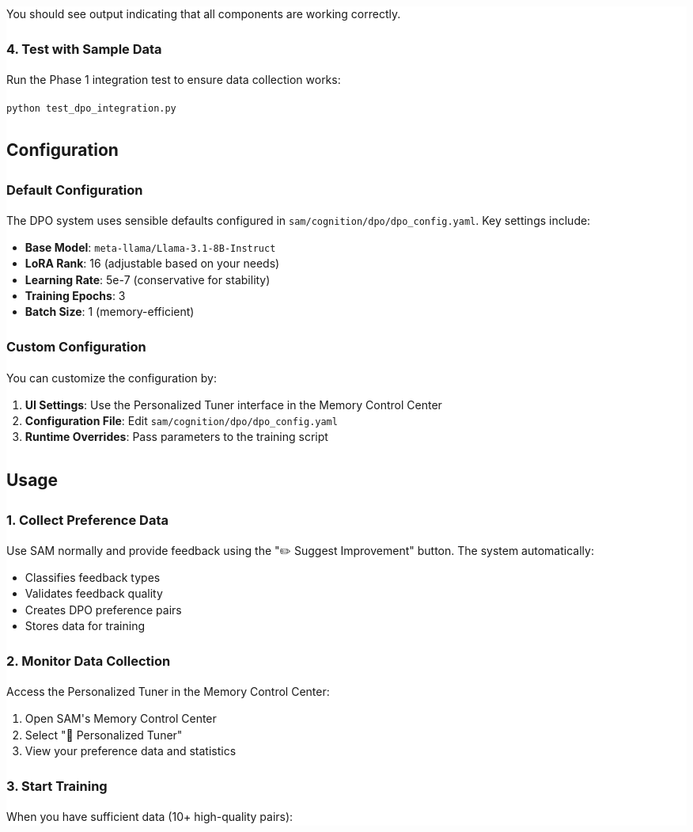 You should see output indicating that all components are working correctly.

### 4. Test with Sample Data

Run the Phase 1 integration test to ensure data collection works:

```bash
python test_dpo_integration.py
```

## Configuration

### Default Configuration

The DPO system uses sensible defaults configured in `sam/cognition/dpo/dpo_config.yaml`. Key settings include:

- **Base Model**: `meta-llama/Llama-3.1-8B-Instruct`
- **LoRA Rank**: 16 (adjustable based on your needs)
- **Learning Rate**: 5e-7 (conservative for stability)
- **Training Epochs**: 3
- **Batch Size**: 1 (memory-efficient)

### Custom Configuration

You can customize the configuration by:

1. **UI Settings**: Use the Personalized Tuner interface in the Memory Control Center
2. **Configuration File**: Edit `sam/cognition/dpo/dpo_config.yaml`
3. **Runtime Overrides**: Pass parameters to the training script

## Usage

### 1. Collect Preference Data

Use SAM normally and provide feedback using the "✏️ Suggest Improvement" button. The system automatically:

- Classifies feedback types
- Validates feedback quality
- Creates DPO preference pairs
- Stores data for training

### 2. Monitor Data Collection

Access the Personalized Tuner in the Memory Control Center:

1. Open SAM's Memory Control Center
2. Select "🧠 Personalized Tuner"
3. View your preference data and statistics

### 3. Start Training

When you have sufficient data (10+ high-quality pairs):
